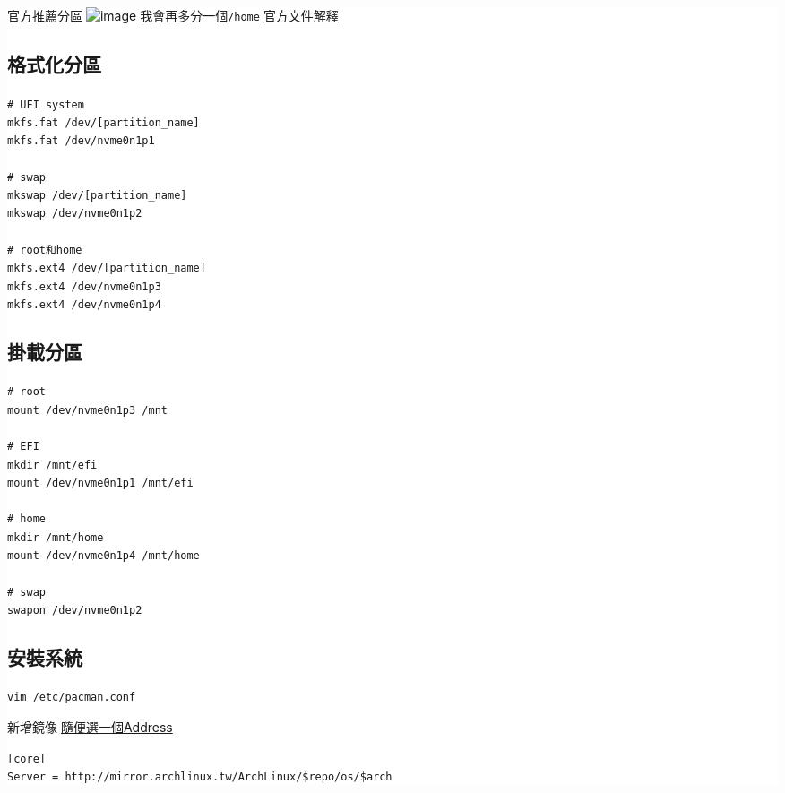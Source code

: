 官方推薦分區
![image](https://hackmd.io/_uploads/BkeoamIWkl.png=200x)
我會再多分一個`/home`
[官方文件解釋](https://wiki.archlinuxcn.org/zh-hant/%E5%88%86%E5%8C%BA#/home)

## 格式化分區

```bash=
# UFI system
mkfs.fat /dev/[partition_name]
mkfs.fat /dev/nvme0n1p1

# swap
mkswap /dev/[partition_name]
mkswap /dev/nvme0n1p2

# root和home
mkfs.ext4 /dev/[partition_name]
mkfs.ext4 /dev/nvme0n1p3
mkfs.ext4 /dev/nvme0n1p4

```

## 掛載分區
```bash=
# root
mount /dev/nvme0n1p3 /mnt

# EFI
mkdir /mnt/efi
mount /dev/nvme0n1p1 /mnt/efi

# home
mkdir /mnt/home
mount /dev/nvme0n1p4 /mnt/home

# swap
swapon /dev/nvme0n1p2
```

## 安裝系統
```bash=
vim /etc/pacman.conf
```
新增鏡像
[隨便選一個Address](https://archlinux.org/mirrorlist/?country=TW&protocol=http&protocol=https&ip_version=4)
```bash=
[core]
Server = http://mirror.archlinux.tw/ArchLinux/$repo/os/$arch
```
